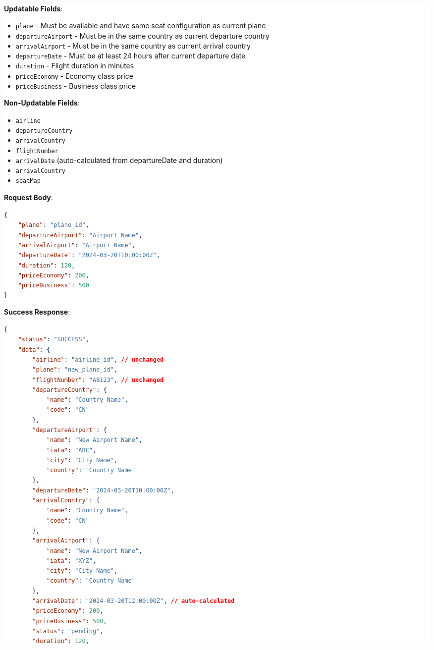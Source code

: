 **Updatable Fields**:
- `plane` - Must be available and have same seat configuration as current plane
- `departureAirport` - Must be in the same country as current departure country
- `arrivalAirport` - Must be in the same country as current arrival country
- `departureDate` - Must be at least 24 hours after current departure date
- `duration` - Flight duration in minutes
- `priceEconomy` - Economy class price
- `priceBusiness` - Business class price

**Non-Updatable Fields**:
- `airline`
- `departureCountry`
- `arrivalCountry`
- `flightNumber`
- `arrivalDate` (auto-calculated from departureDate and duration)
- `arrivalCountry`
- `seatMap`

**Request Body**:
```json
{
    "plane": "plane_id",
    "departureAirport": "Airport Name",
    "arrivalAirport": "Airport Name",
    "departureDate": "2024-03-20T10:00:00Z",
    "duration": 120,
    "priceEconomy": 200,
    "priceBusiness": 500
}
```

**Success Response**:
```json
{
    "status": "SUCCESS",
    "data": {
        "airline": "airline_id", // unchanged
        "plane": "new_plane_id",
        "flightNumber": "AB123", // unchanged
        "departureCountry": {
            "name": "Country Name",
            "code": "CN"
        },
        "departureAirport": {
            "name": "New Airport Name",
            "iata": "ABC",
            "city": "City Name",
            "country": "Country Name"
        },
        "departureDate": "2024-03-20T10:00:00Z",
        "arrivalCountry": {
            "name": "Country Name",
            "code": "CN"
        },
        "arrivalAirport": {
            "name": "New Airport Name",
            "iata": "XYZ",
            "city": "City Name",
            "country": "Country Name"
        },
        "arrivalDate": "2024-03-20T12:00:00Z", // auto-calculated
        "priceEconomy": 200,
        "priceBusiness": 500,
        "status": "pending",
        "duration": 120,
```
